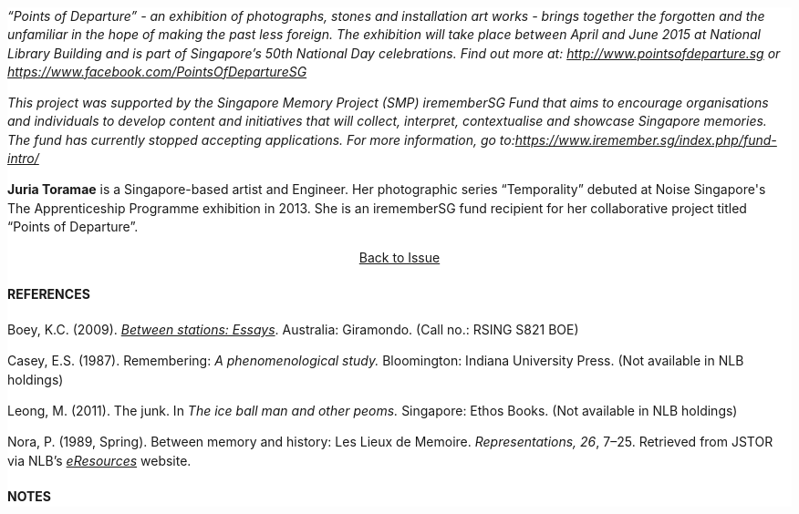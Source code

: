 
<i>“Points of Departure” - an exhibition of photographs, stones and installation art works - brings together the forgotten and the unfamiliar in the hope of making the past less foreign. The exhibition will take place between April and June 2015 at National Library Building and is part of Singapore’s 50th National Day celebrations. Find out more at: http://www.pointsofdeparture.sg or https://www.facebook.com/PointsOfDepartureSG </i>

<i>This project was supported by the Singapore Memory Project (SMP) irememberSG Fund that aims to encourage organisations and individuals to develop content and initiatives that will collect, interpret, contextualise and showcase Singapore memories. The fund has currently stopped accepting applications. For more information, go to:https://www.iremember.sg/index.php/fund-intro/ </i>

**Juria Toramae** is a Singapore-based artist and Engineer. Her photographic series “Temporality” debuted at Noise Singapore's The Apprenticeship Programme exhibition in 2013. She is an irememberSG fund recipient for her collaborative project titled “Points of Departure”. 

<a href="https://nlb-ba-staging.netlify.app/vol-10/issue-4/jan-mar-2015/"><center>Back to Issue</center></a>

#### **REFERENCES**
Boey, K.C. (2009). *[Between stations: Essays](https://eservice.nlb.gov.sg/item_holding.aspx?bid=13230282)*. Australia: Giramondo. (Call no.: RSING S821 BOE)

Casey, E.S. (1987). Remembering: <i>A phenomenological study.</i> Bloomington: Indiana University Press. (Not available in NLB holdings)

Leong, M. (2011). The junk. In <i>The ice ball man and other peoms.</i> Singapore: Ethos Books. (Not available in NLB holdings)

Nora, P. (1989, Spring). Between memory and history: Les Lieux de Memoire. <i>Representations, 26</i>, 7–25. Retrieved from JSTOR via NLB’s *[eResources](https://eresources.nlb.gov.sg/main/)* website.

#### **NOTES**

[^1]:See NLB to launch initiatives for Singapore Memory Project. (2012, September 5). AsiaOne. Retrieved from AsiaOne website.

[^2]:The adjective “reservative”, which Casey notes is meant to encompass the connotations of “preservation”, “reservation”, “holding in reserve”, and “being reserved”, is a coinage by Casey.

[^3]:Casey, E.S. (1987). Remembering: A phenomenological study (p. 187). Bloomington: Indiana University Press. (Not available in NLB holdings)

[^4]:Nora, P. (1989, Spring). Between memory and history: Les Lieux de Memoire. Representations, 26, 7–25. Retrieved from JSTOR via NLB’s *[eResources](https://eresources.nlb.gov.sg/main/)* website.

[^5]:See National Library Board. (2019, December 14). *[I remember.sg: About.](https://eresources.nlb.gov.sg/webarchives/details/www.iremember.sg.html)* Retrieved from National Library Board website.

[^6]:Acting Minister for Culture, Community and Youth Lawrence Wong quoted in Liew, K.K. (2013, March 21). *[Untidy memories for a loveable Singapore.](https://eresources.nlb.gov.sg/newspapers/Digitised/Article/today20130321-1.2.16.1)* Today, p. 12. Retrieved from NewspaperSG.

[^7]:“Temporality” is a photographic series created during NOISE apprenticeship programme by NAC in 2013. See Torame, J. (n,d,). Temporality. Retrieved from Julia Torame website.

[^8]:See Points of departure. (2014). Retrieved from Julia Torame website. 
